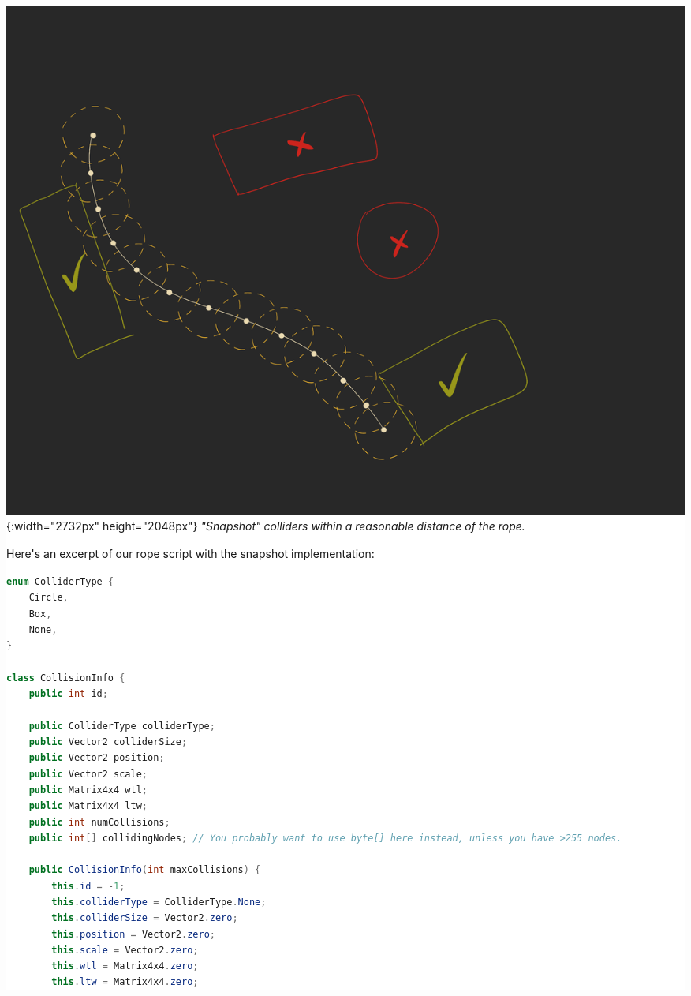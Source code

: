 ![Collision snapshot.](/assets/2020_collider_snapshot.png){:width="2732px" height="2048px"}
*"Snapshot" colliders within a reasonable distance of the rope.*

Here's an excerpt of our rope script with the snapshot implementation:
```cs
enum ColliderType {
    Circle,
    Box,
    None,
}

class CollisionInfo {
    public int id;

    public ColliderType colliderType;
    public Vector2 colliderSize;
    public Vector2 position;
    public Vector2 scale;
    public Matrix4x4 wtl;
    public Matrix4x4 ltw;
    public int numCollisions;
    public int[] collidingNodes; // You probably want to use byte[] here instead, unless you have >255 nodes.

    public CollisionInfo(int maxCollisions) {
        this.id = -1;
        this.colliderType = ColliderType.None;
        this.colliderSize = Vector2.zero;
        this.position = Vector2.zero;
        this.scale = Vector2.zero;
        this.wtl = Matrix4x4.zero;
        this.ltw = Matrix4x4.zero;
```